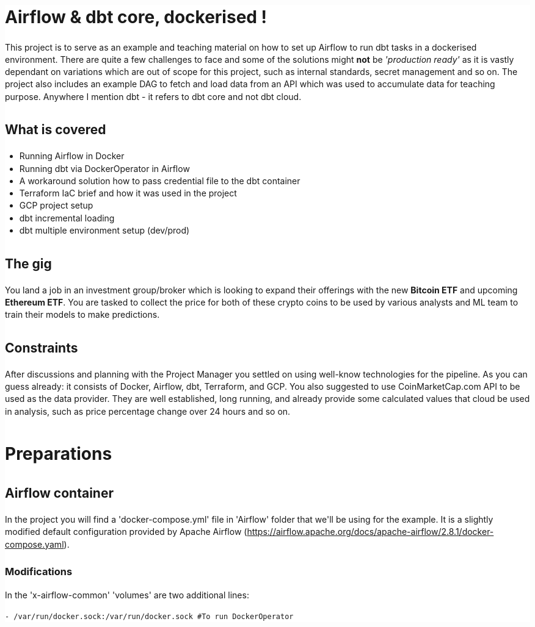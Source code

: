 # Airflow & dbt core, dockerised !

This project is to serve as an example and teaching material on how to set up Airflow to run dbt tasks in a dockerised environment. There are quite a few challenges to face and some of the solutions might **not** be *'production ready'* as it is vastly dependant on variations which are out of scope for this project, such as internal standards, secret management and so on. The project also includes an example DAG to fetch and load data from an API which was used to accumulate data for teaching purpose. Anywhere I mention dbt - it refers to dbt core and not dbt cloud.

## What is covered

 - Running Airflow in Docker
 - Running dbt via DockerOperator in Airflow
 - A workaround solution how to pass credential file to the dbt container
 - Terraform IaC brief and how it was used in the project
 - GCP project setup
 - dbt incremental loading
 - dbt multiple environment setup (dev/prod)
 

## The gig

You land a job in an investment group/broker which is looking to expand their offerings with the new **Bitcoin ETF** and upcoming **Ethereum ETF**. You are tasked to collect the price for both of these crypto coins to be used by various analysts and ML team to train their models to make predictions.

## Constraints

After discussions and planning with the Project Manager you settled on using well-know technologies for the pipeline.
As you can guess already: it consists of Docker, Airflow, dbt, Terraform, and GCP. You also suggested to use CoinMarketCap.com API to be used as the data provider. They are well established, long running, and already provide some calculated values that cloud be used in analysis, such as price percentage change over 24 hours and so on.

# Preparations

## Airflow container
In the project you will find a 'docker-compose.yml' file in 'Airflow' folder that we'll be using for the example. It is a slightly modified default configuration provided by Apache Airflow (https://airflow.apache.org/docs/apache-airflow/2.8.1/docker-compose.yaml).

### Modifications

 In the 'x-airflow-common' 'volumes' are two additional lines:

    - /var/run/docker.sock:/var/run/docker.sock #To run DockerOperator
